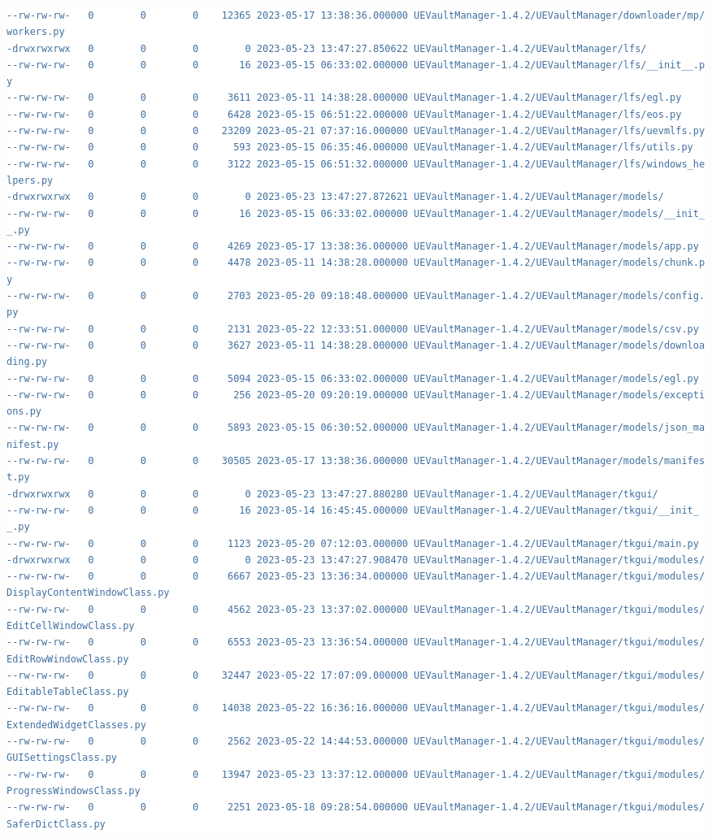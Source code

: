 ```diff
--rw-rw-rw-   0        0        0    12365 2023-05-17 13:38:36.000000 UEVaultManager-1.4.2/UEVaultManager/downloader/mp/workers.py
-drwxrwxrwx   0        0        0        0 2023-05-23 13:47:27.850622 UEVaultManager-1.4.2/UEVaultManager/lfs/
--rw-rw-rw-   0        0        0       16 2023-05-15 06:33:02.000000 UEVaultManager-1.4.2/UEVaultManager/lfs/__init__.py
--rw-rw-rw-   0        0        0     3611 2023-05-11 14:38:28.000000 UEVaultManager-1.4.2/UEVaultManager/lfs/egl.py
--rw-rw-rw-   0        0        0     6428 2023-05-15 06:51:22.000000 UEVaultManager-1.4.2/UEVaultManager/lfs/eos.py
--rw-rw-rw-   0        0        0    23209 2023-05-21 07:37:16.000000 UEVaultManager-1.4.2/UEVaultManager/lfs/uevmlfs.py
--rw-rw-rw-   0        0        0      593 2023-05-15 06:35:46.000000 UEVaultManager-1.4.2/UEVaultManager/lfs/utils.py
--rw-rw-rw-   0        0        0     3122 2023-05-15 06:51:32.000000 UEVaultManager-1.4.2/UEVaultManager/lfs/windows_helpers.py
-drwxrwxrwx   0        0        0        0 2023-05-23 13:47:27.872621 UEVaultManager-1.4.2/UEVaultManager/models/
--rw-rw-rw-   0        0        0       16 2023-05-15 06:33:02.000000 UEVaultManager-1.4.2/UEVaultManager/models/__init__.py
--rw-rw-rw-   0        0        0     4269 2023-05-17 13:38:36.000000 UEVaultManager-1.4.2/UEVaultManager/models/app.py
--rw-rw-rw-   0        0        0     4478 2023-05-11 14:38:28.000000 UEVaultManager-1.4.2/UEVaultManager/models/chunk.py
--rw-rw-rw-   0        0        0     2703 2023-05-20 09:18:48.000000 UEVaultManager-1.4.2/UEVaultManager/models/config.py
--rw-rw-rw-   0        0        0     2131 2023-05-22 12:33:51.000000 UEVaultManager-1.4.2/UEVaultManager/models/csv.py
--rw-rw-rw-   0        0        0     3627 2023-05-11 14:38:28.000000 UEVaultManager-1.4.2/UEVaultManager/models/downloading.py
--rw-rw-rw-   0        0        0     5094 2023-05-15 06:33:02.000000 UEVaultManager-1.4.2/UEVaultManager/models/egl.py
--rw-rw-rw-   0        0        0      256 2023-05-20 09:20:19.000000 UEVaultManager-1.4.2/UEVaultManager/models/exceptions.py
--rw-rw-rw-   0        0        0     5893 2023-05-15 06:30:52.000000 UEVaultManager-1.4.2/UEVaultManager/models/json_manifest.py
--rw-rw-rw-   0        0        0    30505 2023-05-17 13:38:36.000000 UEVaultManager-1.4.2/UEVaultManager/models/manifest.py
-drwxrwxrwx   0        0        0        0 2023-05-23 13:47:27.880280 UEVaultManager-1.4.2/UEVaultManager/tkgui/
--rw-rw-rw-   0        0        0       16 2023-05-14 16:45:45.000000 UEVaultManager-1.4.2/UEVaultManager/tkgui/__init__.py
--rw-rw-rw-   0        0        0     1123 2023-05-20 07:12:03.000000 UEVaultManager-1.4.2/UEVaultManager/tkgui/main.py
-drwxrwxrwx   0        0        0        0 2023-05-23 13:47:27.908470 UEVaultManager-1.4.2/UEVaultManager/tkgui/modules/
--rw-rw-rw-   0        0        0     6667 2023-05-23 13:36:34.000000 UEVaultManager-1.4.2/UEVaultManager/tkgui/modules/DisplayContentWindowClass.py
--rw-rw-rw-   0        0        0     4562 2023-05-23 13:37:02.000000 UEVaultManager-1.4.2/UEVaultManager/tkgui/modules/EditCellWindowClass.py
--rw-rw-rw-   0        0        0     6553 2023-05-23 13:36:54.000000 UEVaultManager-1.4.2/UEVaultManager/tkgui/modules/EditRowWindowClass.py
--rw-rw-rw-   0        0        0    32447 2023-05-22 17:07:09.000000 UEVaultManager-1.4.2/UEVaultManager/tkgui/modules/EditableTableClass.py
--rw-rw-rw-   0        0        0    14038 2023-05-22 16:36:16.000000 UEVaultManager-1.4.2/UEVaultManager/tkgui/modules/ExtendedWidgetClasses.py
--rw-rw-rw-   0        0        0     2562 2023-05-22 14:44:53.000000 UEVaultManager-1.4.2/UEVaultManager/tkgui/modules/GUISettingsClass.py
--rw-rw-rw-   0        0        0    13947 2023-05-23 13:37:12.000000 UEVaultManager-1.4.2/UEVaultManager/tkgui/modules/ProgressWindowsClass.py
--rw-rw-rw-   0        0        0     2251 2023-05-18 09:28:54.000000 UEVaultManager-1.4.2/UEVaultManager/tkgui/modules/SaferDictClass.py
```